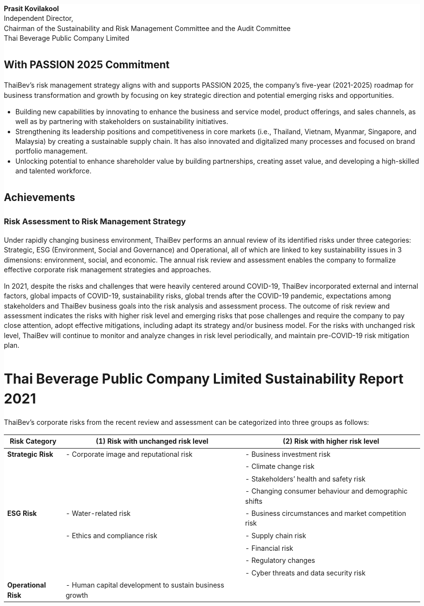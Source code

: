 **Prasit Kovilakool**  
Independent Director,  
Chairman of the Sustainability and Risk Management Committee and the Audit Committee  
Thai Beverage Public Company Limited

## With PASSION 2025 Commitment

ThaiBev’s risk management strategy aligns with and supports PASSION 2025, the company’s five-year (2021-2025) roadmap for business transformation and growth by focusing on key strategic direction and potential emerging risks and opportunities.

- Building new capabilities by innovating to enhance the business and service model, product offerings, and sales channels, as well as by partnering with stakeholders on sustainability initiatives.
- Strengthening its leadership positions and competitiveness in core markets (i.e., Thailand, Vietnam, Myanmar, Singapore, and Malaysia) by creating a sustainable supply chain. It has also innovated and digitalized many processes and focused on brand portfolio management.
- Unlocking potential to enhance shareholder value by building partnerships, creating asset value, and developing a high-skilled and talented workforce.

## Achievements

### Risk Assessment to Risk Management Strategy

Under rapidly changing business environment, ThaiBev performs an annual review of its identified risks under three categories: Strategic, ESG (Environment, Social and Governance) and Operational, all of which are linked to key sustainability issues in 3 dimensions: environment, social, and economic. The annual risk review and assessment enables the company to formalize effective corporate risk management strategies and approaches.

In 2021, despite the risks and challenges that were heavily centered around COVID-19, ThaiBev incorporated external and internal factors, global impacts of COVID-19, sustainability risks, global trends after the COVID-19 pandemic, expectations among stakeholders and ThaiBev business goals into the risk analysis and assessment process. The outcome of risk review and assessment indicates the risks with higher risk level and emerging risks that pose challenges and require the company to pay close attention, adopt effective mitigations, including adapt its strategy and/or business model. For the risks with unchanged risk level, ThaiBev will continue to monitor and analyze changes in risk level periodically, and maintain pre-COVID-19 risk mitigation plan.

# Thai Beverage Public Company Limited Sustainability Report 2021

ThaiBev’s corporate risks from the recent review and assessment can be categorized into three groups as follows:

| Risk Category       | (1) Risk with unchanged risk level                          | (2) Risk with higher risk level                                      |
|---------------------|-------------------------------------------------------------|----------------------------------------------------------------------|
| **Strategic Risk**  | - Corporate image and reputational risk                     | - Business investment risk                                           |
|                     |                                                             | - Climate change risk                                                |
|                     |                                                             | - Stakeholders’ health and safety risk                               |
|                     |                                                             | - Changing consumer behaviour and demographic shifts                 |
| **ESG Risk**        | - Water-related risk                                        | - Business circumstances and market competition risk                 |
|                     | - Ethics and compliance risk                                | - Supply chain risk                                                  |
|                     |                                                             | - Financial risk                                                     |
|                     |                                                             | - Regulatory changes                                                 |
|                     |                                                             | - Cyber threats and data security risk                               |
| **Operational Risk**| - Human capital development to sustain business growth      |                                                                      |